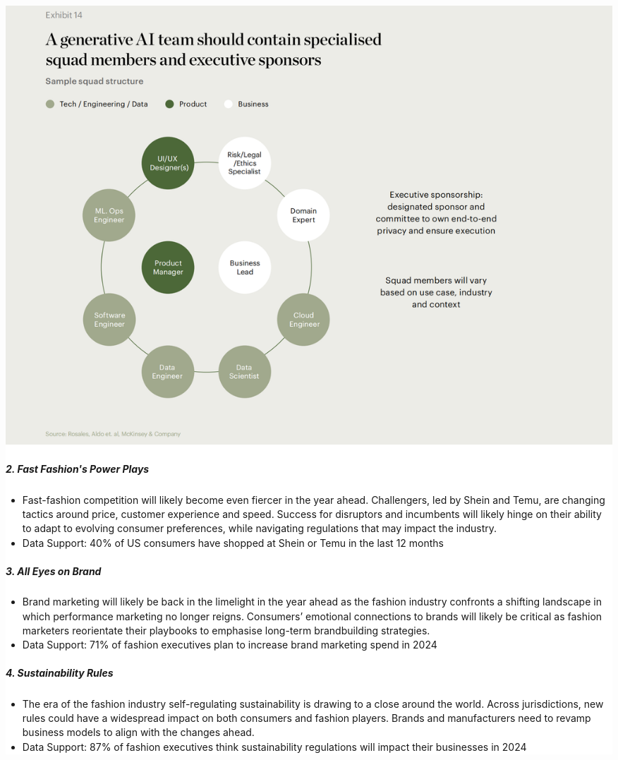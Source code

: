 ![](./img/genai.14.png)

##### 2. Fast Fashion's Power Plays
* Fast-fashion competition will likely become even fiercer in the year ahead. Challengers, led by Shein and Temu, are changing tactics around price, customer experience and speed. Success for disruptors and incumbents will likely hinge on their ability to adapt to evolving consumer preferences, while navigating regulations that may impact the industry.
* Data Support: 40% of US consumers have shopped at Shein or Temu in the last 12 months

##### 3. All Eyes on Brand
* Brand marketing will likely be back in the limelight in the year ahead as the fashion industry confronts a shifting landscape in which performance marketing no longer reigns. Consumers’ emotional connections to brands will likely be critical as fashion marketers reorientate their playbooks to emphasise long-term brandbuilding strategies.
* Data Support: 71% of fashion executives plan to increase brand marketing spend in 2024

##### 4. Sustainability Rules
* The era of the fashion industry self-regulating sustainability is drawing to a close around the world. Across jurisdictions, new rules could have a widespread impact on both consumers and fashion players. Brands and manufacturers need to revamp business models to align with the changes ahead.
* Data Support: 87% of fashion executives think sustainability regulations will impact their businesses in 2024
